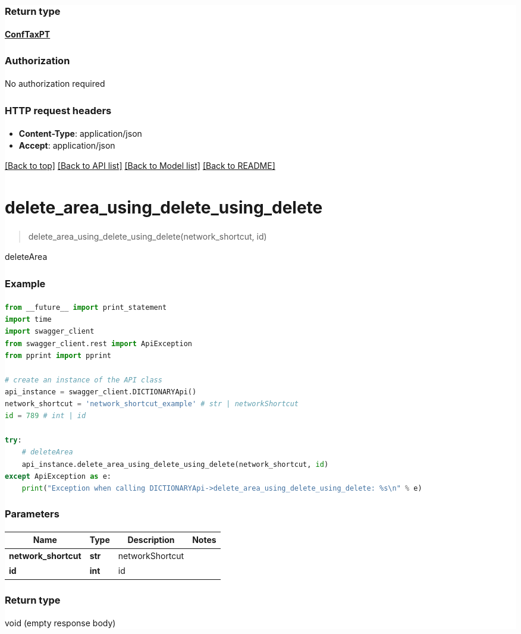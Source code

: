 ### Return type

[**ConfTaxPT**](ConfTaxPT.md)

### Authorization

No authorization required

### HTTP request headers

 - **Content-Type**: application/json
 - **Accept**: application/json

[[Back to top]](#) [[Back to API list]](../README.md#documentation-for-api-endpoints) [[Back to Model list]](../README.md#documentation-for-models) [[Back to README]](../README.md)

# **delete_area_using_delete_using_delete**
> delete_area_using_delete_using_delete(network_shortcut, id)

deleteArea

### Example 
```python
from __future__ import print_statement
import time
import swagger_client
from swagger_client.rest import ApiException
from pprint import pprint

# create an instance of the API class
api_instance = swagger_client.DICTIONARYApi()
network_shortcut = 'network_shortcut_example' # str | networkShortcut
id = 789 # int | id

try: 
    # deleteArea
    api_instance.delete_area_using_delete_using_delete(network_shortcut, id)
except ApiException as e:
    print("Exception when calling DICTIONARYApi->delete_area_using_delete_using_delete: %s\n" % e)
```

### Parameters

Name | Type | Description  | Notes
------------- | ------------- | ------------- | -------------
 **network_shortcut** | **str**| networkShortcut | 
 **id** | **int**| id | 

### Return type

void (empty response body)
